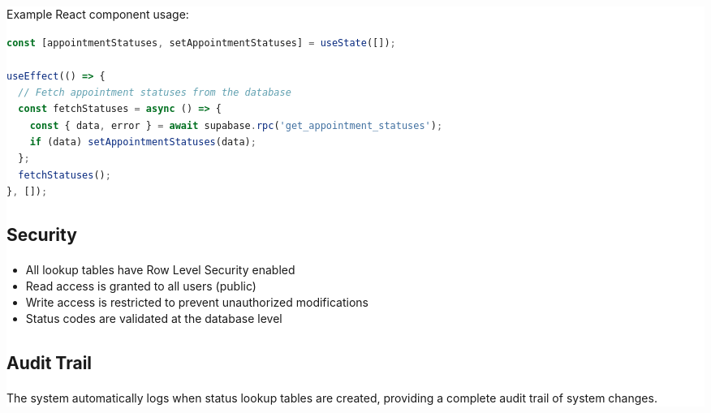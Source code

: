 Example React component usage:
```typescript
const [appointmentStatuses, setAppointmentStatuses] = useState([]);

useEffect(() => {
  // Fetch appointment statuses from the database
  const fetchStatuses = async () => {
    const { data, error } = await supabase.rpc('get_appointment_statuses');
    if (data) setAppointmentStatuses(data);
  };
  fetchStatuses();
}, []);
```

## Security

- All lookup tables have Row Level Security enabled
- Read access is granted to all users (public)
- Write access is restricted to prevent unauthorized modifications
- Status codes are validated at the database level

## Audit Trail

The system automatically logs when status lookup tables are created, providing a complete audit trail of system changes. 